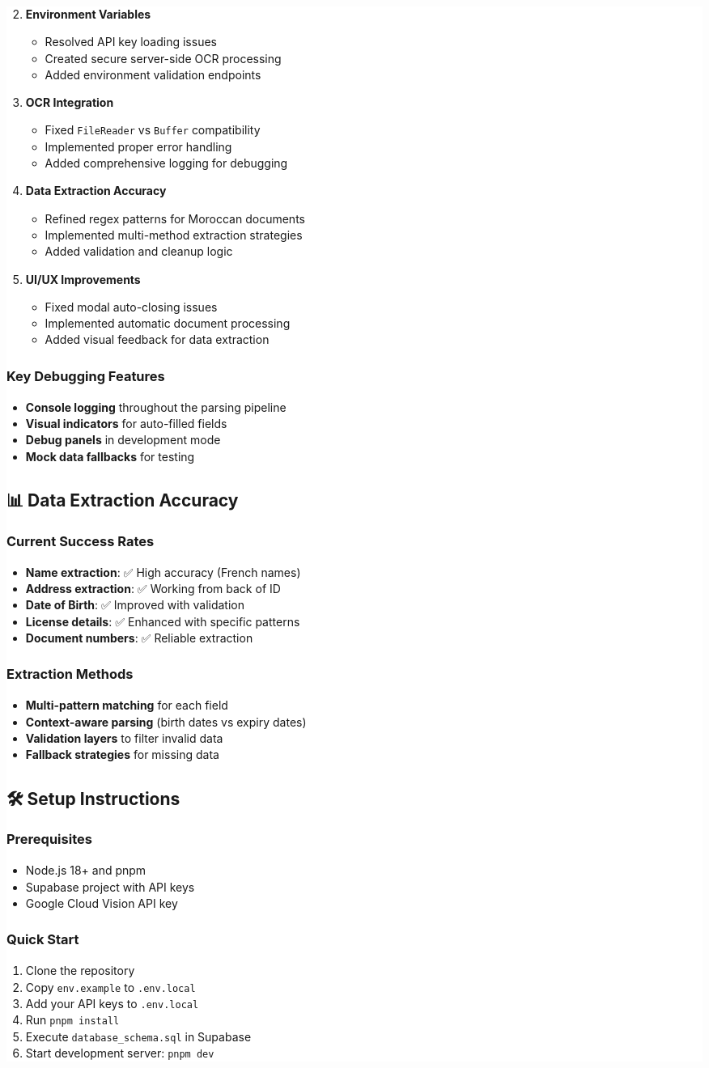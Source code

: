 2. **Environment Variables**
   - Resolved API key loading issues
   - Created secure server-side OCR processing
   - Added environment validation endpoints

3. **OCR Integration**
   - Fixed `FileReader` vs `Buffer` compatibility
   - Implemented proper error handling
   - Added comprehensive logging for debugging

4. **Data Extraction Accuracy**
   - Refined regex patterns for Moroccan documents
   - Implemented multi-method extraction strategies
   - Added validation and cleanup logic

5. **UI/UX Improvements**
   - Fixed modal auto-closing issues
   - Implemented automatic document processing
   - Added visual feedback for data extraction

### Key Debugging Features
- **Console logging** throughout the parsing pipeline
- **Visual indicators** for auto-filled fields
- **Debug panels** in development mode
- **Mock data fallbacks** for testing

## 📊 Data Extraction Accuracy

### Current Success Rates
- **Name extraction**: ✅ High accuracy (French names)
- **Address extraction**: ✅ Working from back of ID
- **Date of Birth**: ✅ Improved with validation
- **License details**: ✅ Enhanced with specific patterns
- **Document numbers**: ✅ Reliable extraction

### Extraction Methods
- **Multi-pattern matching** for each field
- **Context-aware parsing** (birth dates vs expiry dates)
- **Validation layers** to filter invalid data
- **Fallback strategies** for missing data

## 🛠️ Setup Instructions

### Prerequisites
- Node.js 18+ and pnpm
- Supabase project with API keys
- Google Cloud Vision API key

### Quick Start
1. Clone the repository
2. Copy `env.example` to `.env.local`
3. Add your API keys to `.env.local`
4. Run `pnpm install`
5. Execute `database_schema.sql` in Supabase
6. Start development server: `pnpm dev`
